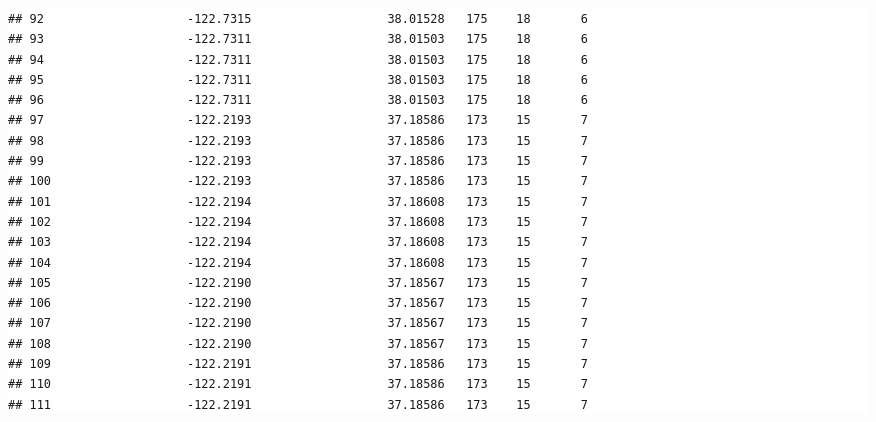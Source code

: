     ## 92                    -122.7315                   38.01528   175    18       6
    ## 93                    -122.7311                   38.01503   175    18       6
    ## 94                    -122.7311                   38.01503   175    18       6
    ## 95                    -122.7311                   38.01503   175    18       6
    ## 96                    -122.7311                   38.01503   175    18       6
    ## 97                    -122.2193                   37.18586   173    15       7
    ## 98                    -122.2193                   37.18586   173    15       7
    ## 99                    -122.2193                   37.18586   173    15       7
    ## 100                   -122.2193                   37.18586   173    15       7
    ## 101                   -122.2194                   37.18608   173    15       7
    ## 102                   -122.2194                   37.18608   173    15       7
    ## 103                   -122.2194                   37.18608   173    15       7
    ## 104                   -122.2194                   37.18608   173    15       7
    ## 105                   -122.2190                   37.18567   173    15       7
    ## 106                   -122.2190                   37.18567   173    15       7
    ## 107                   -122.2190                   37.18567   173    15       7
    ## 108                   -122.2190                   37.18567   173    15       7
    ## 109                   -122.2191                   37.18586   173    15       7
    ## 110                   -122.2191                   37.18586   173    15       7
    ## 111                   -122.2191                   37.18586   173    15       7